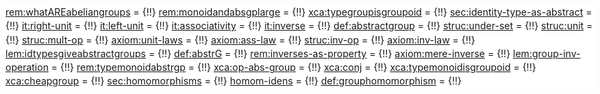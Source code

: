 <a id="rem:whatAREabeliangroups"></a><a id="7316" href="labels.html#7316" class="UnsolvedMeta Function">rem:whatAREabeliangroups</a> <a id="7341" class="Symbol">=</a> <a id="7343" class="Hole">{!!}</a>
<a id="rem:monoidandabsgplarge"></a><a id="7348" href="labels.html#7348" class="UnsolvedMeta Function">rem:monoidandabsgplarge</a> <a id="7372" class="Symbol">=</a> <a id="7374" class="Hole">{!!}</a>
<a id="xca:typegroupisgroupoid"></a><a id="7379" href="labels.html#7379" class="UnsolvedMeta Function">xca:typegroupisgroupoid</a> <a id="7403" class="Symbol">=</a> <a id="7405" class="Hole">{!!}</a>
<a id="sec:identity-type-as-abstract"></a><a id="7410" href="labels.html#7410" class="UnsolvedMeta Function">sec:identity-type-as-abstract</a> <a id="7440" class="Symbol">=</a> <a id="7442" class="Hole">{!!}</a>
<a id="it:right-unit"></a><a id="7447" href="labels.html#7447" class="UnsolvedMeta Function">it:right-unit</a> <a id="7461" class="Symbol">=</a> <a id="7463" class="Hole">{!!}</a>
<a id="it:left-unit"></a><a id="7468" href="labels.html#7468" class="UnsolvedMeta Function">it:left-unit</a> <a id="7481" class="Symbol">=</a> <a id="7483" class="Hole">{!!}</a>
<a id="it:associativity"></a><a id="7488" href="labels.html#7488" class="UnsolvedMeta Function">it:associativity</a> <a id="7505" class="Symbol">=</a> <a id="7507" class="Hole">{!!}</a>
<a id="it:inverse"></a><a id="7512" href="labels.html#7512" class="UnsolvedMeta Function">it:inverse</a> <a id="7523" class="Symbol">=</a> <a id="7525" class="Hole">{!!}</a>
<a id="def:abstractgroup"></a><a id="7530" href="labels.html#7530" class="UnsolvedMeta Function">def:abstractgroup</a> <a id="7548" class="Symbol">=</a> <a id="7550" class="Hole">{!!}</a>
<a id="struc:under-set"></a><a id="7555" href="labels.html#7555" class="UnsolvedMeta Function">struc:under-set</a> <a id="7571" class="Symbol">=</a> <a id="7573" class="Hole">{!!}</a>
<a id="struc:unit"></a><a id="7578" href="labels.html#7578" class="UnsolvedMeta Function">struc:unit</a> <a id="7589" class="Symbol">=</a> <a id="7591" class="Hole">{!!}</a>
<a id="struc:mult-op"></a><a id="7596" href="labels.html#7596" class="UnsolvedMeta Function">struc:mult-op</a> <a id="7610" class="Symbol">=</a> <a id="7612" class="Hole">{!!}</a>
<a id="axiom:unit-laws"></a><a id="7617" href="labels.html#7617" class="UnsolvedMeta Function">axiom:unit-laws</a> <a id="7633" class="Symbol">=</a> <a id="7635" class="Hole">{!!}</a>
<a id="axiom:ass-law"></a><a id="7640" href="labels.html#7640" class="UnsolvedMeta Function">axiom:ass-law</a> <a id="7654" class="Symbol">=</a> <a id="7656" class="Hole">{!!}</a>
<a id="struc:inv-op"></a><a id="7661" href="labels.html#7661" class="UnsolvedMeta Function">struc:inv-op</a> <a id="7674" class="Symbol">=</a> <a id="7676" class="Hole">{!!}</a>
<a id="axiom:inv-law"></a><a id="7681" href="labels.html#7681" class="UnsolvedMeta Function">axiom:inv-law</a> <a id="7695" class="Symbol">=</a> <a id="7697" class="Hole">{!!}</a>
<a id="lem:idtypesgiveabstractgroups"></a><a id="7702" href="labels.html#7702" class="UnsolvedMeta Function">lem:idtypesgiveabstractgroups</a> <a id="7732" class="Symbol">=</a> <a id="7734" class="Hole">{!!}</a>
<a id="def:abstrG"></a><a id="7739" href="labels.html#7739" class="UnsolvedMeta Function">def:abstrG</a> <a id="7750" class="Symbol">=</a> <a id="7752" class="Hole">{!!}</a>
<a id="rem:inverses-as-property"></a><a id="7757" href="labels.html#7757" class="UnsolvedMeta Function">rem:inverses-as-property</a> <a id="7782" class="Symbol">=</a> <a id="7784" class="Hole">{!!}</a>
<a id="axiom:mere-inverse"></a><a id="7789" href="labels.html#7789" class="UnsolvedMeta Function">axiom:mere-inverse</a> <a id="7808" class="Symbol">=</a> <a id="7810" class="Hole">{!!}</a>
<a id="lem:group-inv-operation"></a><a id="7815" href="labels.html#7815" class="UnsolvedMeta Function">lem:group-inv-operation</a> <a id="7839" class="Symbol">=</a> <a id="7841" class="Hole">{!!}</a>
<a id="rem:typemonoidabstrgp"></a><a id="7846" href="labels.html#7846" class="UnsolvedMeta Function">rem:typemonoidabstrgp</a> <a id="7868" class="Symbol">=</a> <a id="7870" class="Hole">{!!}</a>
<a id="xca:op-abs-group"></a><a id="7875" href="labels.html#7875" class="UnsolvedMeta Function">xca:op-abs-group</a> <a id="7892" class="Symbol">=</a> <a id="7894" class="Hole">{!!}</a>
<a id="xca:conj"></a><a id="7899" href="labels.html#7899" class="UnsolvedMeta Function">xca:conj</a> <a id="7908" class="Symbol">=</a> <a id="7910" class="Hole">{!!}</a>
<a id="xca:typemonoidisgroupoid"></a><a id="7915" href="labels.html#7915" class="UnsolvedMeta Function">xca:typemonoidisgroupoid</a> <a id="7940" class="Symbol">=</a> <a id="7942" class="Hole">{!!}</a>
<a id="xca:cheapgroup"></a><a id="7947" href="labels.html#7947" class="UnsolvedMeta Function">xca:cheapgroup</a> <a id="7962" class="Symbol">=</a> <a id="7964" class="Hole">{!!}</a>
<a id="sec:homomorphisms"></a><a id="7969" href="labels.html#7969" class="UnsolvedMeta Function">sec:homomorphisms</a> <a id="7987" class="Symbol">=</a> <a id="7989" class="Hole">{!!}</a>
<a id="homom-idens"></a><a id="7994" href="labels.html#7994" class="UnsolvedMeta Function">homom-idens</a> <a id="8006" class="Symbol">=</a> <a id="8008" class="Hole">{!!}</a>
<a id="def:grouphomomorphism"></a><a id="8013" href="labels.html#8013" class="UnsolvedMeta Function">def:grouphomomorphism</a> <a id="8035" class="Symbol">=</a> <a id="8037" class="Hole">{!!}</a>